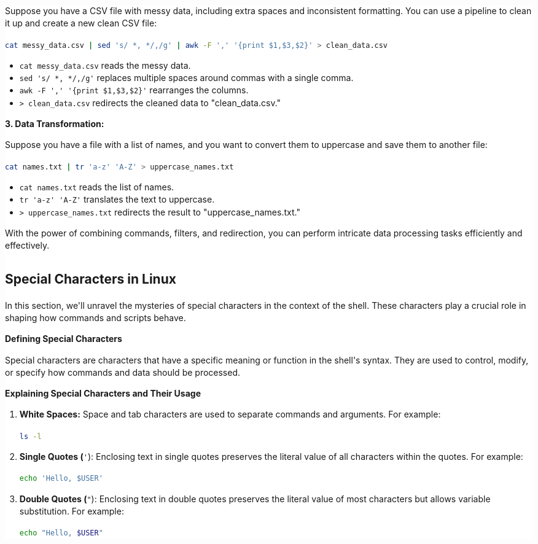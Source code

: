 Suppose you have a CSV file with messy data, including extra spaces and inconsistent formatting. You can use a pipeline to clean it up and create a new clean CSV file:

```bash
cat messy_data.csv | sed 's/ *, */,/g' | awk -F ',' '{print $1,$3,$2}' > clean_data.csv
```

- `cat messy_data.csv` reads the messy data.
- `sed 's/ *, */,/g'` replaces multiple spaces around commas with a single comma.
- `awk -F ',' '{print $1,$3,$2}'` rearranges the columns.
- `> clean_data.csv` redirects the cleaned data to "clean_data.csv."

**3\. Data Transformation:**

Suppose you have a file with a list of names, and you want to convert them to uppercase and save them to another file:

```bash
cat names.txt | tr 'a-z' 'A-Z' > uppercase_names.txt
```

- `cat names.txt` reads the list of names.
- `tr 'a-z' 'A-Z'` translates the text to uppercase.
- `> uppercase_names.txt` redirects the result to "uppercase_names.txt."

With the power of combining commands, filters, and redirection, you can perform intricate data processing tasks efficiently and effectively.

## **Special Characters in Linux**

In this section, we'll unravel the mysteries of special characters in the context of the shell. These characters play a crucial role in shaping how commands and scripts behave.

**Defining Special Characters**

Special characters are characters that have a specific meaning or function in the shell's syntax. They are used to control, modify, or specify how commands and data should be processed.

**Explaining Special Characters and Their Usage**

1. **White Spaces:** Space and tab characters are used to separate commands and arguments. For example:

   ```bash
   ls -l
   ```

2. **Single Quotes (**`'`): Enclosing text in single quotes preserves the literal value of all characters within the quotes. For example:

   ```bash
   echo 'Hello, $USER'
   ```

3. **Double Quotes (**`"`): Enclosing text in double quotes preserves the literal value of most characters but allows variable substitution. For example:

   ```bash
   echo "Hello, $USER"
   ```
